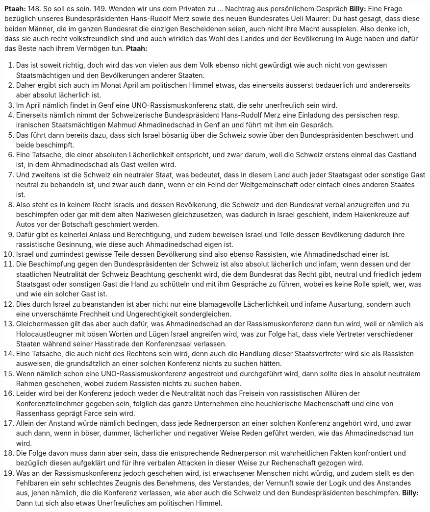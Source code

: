 **Ptaah:**
148. So soll es sein.
149. Wenden wir uns dem Privaten zu …
Nachtrag aus persönlichem Gespräch
**Billy:**
Eine Frage bezüglich unseres Bundespräsidenten Hans-Rudolf Merz sowie des neuen Bundesrates Ueli Maurer: Du hast gesagt, dass diese beiden Männer, die im ganzen Bundesrat die einzigen Bescheidenen seien, auch nicht ihre Macht ausspielen. Also denke ich, dass sie auch recht volksfreundlich sind und auch wirklich das Wohl des Landes und der Bevölkerung im Auge haben und dafür das Beste nach ihrem Vermögen tun.
**Ptaah:**
1. Das ist soweit richtig, doch wird das von vielen aus dem Volk ebenso nicht gewürdigt wie auch nicht von gewissen Staatsmächtigen und den Bevölkerungen anderer Staaten.
2. Daher ergibt sich auch im Monat April am politischen Himmel etwas, das einerseits äusserst bedauerlich und andererseits aber absolut lächerlich ist.
3. Im April nämlich findet in Genf eine UNO-Rassismuskonferenz statt, die sehr unerfreulich sein wird.
4. Einerseits nämlich nimmt der Schweizerische Bundespräsident Hans-Rudolf Merz eine Einladung des persischen resp. iranischen Staatsmächtigen Mahmud Ahmadinedschad in Genf an und führt mit ihm ein Gespräch.
5. Das führt dann bereits dazu, dass sich Israel bösartig über die Schweiz sowie über den Bundespräsidenten beschwert und beide beschimpft.
6. Eine Tatsache, die einer absoluten Lächerlichkeit entspricht, und zwar darum, weil die Schweiz erstens einmal das Gastland ist, in dem Ahmadinedschad als Gast weilen wird.
7. Und zweitens ist die Schweiz ein neutraler Staat, was bedeutet, dass in diesem Land auch jeder Staatsgast oder sonstige Gast neutral zu behandeln ist, und zwar auch dann, wenn er ein Feind der Weltgemeinschaft oder einfach eines anderen Staates ist.
8. Also steht es in keinem Recht Israels und dessen Bevölkerung, die Schweiz und den Bundesrat verbal anzugreifen und zu beschimpfen oder gar mit dem alten Naziwesen gleichzusetzen, was dadurch in Israel geschieht, indem Hakenkreuze auf Autos vor der Botschaft geschmiert werden.
9. Dafür gibt es keinerlei Anlass und Berechtigung, und zudem beweisen Israel und Teile dessen Bevölkerung dadurch ihre rassistische Gesinnung, wie diese auch Ahmadinedschad eigen ist.
10. Israel und zumindest gewisse Teile dessen Bevölkerung sind also ebenso Rassisten, wie Ahmadinedschad einer ist.
11. Die Beschimpfung gegen den Bundespräsidenten der Schweiz ist also absolut lächerlich und infam, wenn dessen und der staatlichen Neutralität der Schweiz Beachtung geschenkt wird, die dem Bundesrat das Recht gibt, neutral und friedlich jedem Staatsgast oder sonstigen Gast die Hand zu schütteln und mit ihm Gespräche zu führen, wobei es keine Rolle spielt, wer, was und wie ein solcher Gast ist.
12. Dies durch Israel zu beanstanden ist aber nicht nur eine blamagevolle Lächerlichkeit und infame Ausartung, sondern auch eine unverschämte Frechheit und Ungerechtigkeit sondergleichen.
13. Gleichermassen gilt das aber auch dafür, was Ahmadinedschad an der Rassismuskonferenz dann tun wird, weil er nämlich als Holocaustleugner mit bösen Worten und Lügen Israel angreifen wird, was zur Folge hat, dass viele Vertreter verschiedener Staaten während seiner Hasstirade den Konferenzsaal verlassen.
14. Eine Tatsache, die auch nicht des Rechtens sein wird, denn auch die Handlung dieser Staatsvertreter wird sie als Rassisten ausweisen, die grundsätzlich an einer solchen Konferenz nichts zu suchen hätten.
15. Wenn nämlich schon eine UNO-Rassismuskonferenz angestrebt und durchgeführt wird, dann sollte dies in absolut neutralem Rahmen geschehen, wobei zudem Rassisten nichts zu suchen haben.
16. Leider wird bei der Konferenz jedoch weder die Neutralität noch das Freisein von rassistischen Allüren der Konferenzteilnehmer gegeben sein, folglich das ganze Unternehmen eine heuchlerische Machenschaft und eine von Rassenhass geprägt Farce sein wird.
17. Allein der Anstand würde nämlich bedingen, dass jede Rednerperson an einer solchen Konferenz angehört wird, und zwar auch dann, wenn in böser, dummer, lächerlicher und negativer Weise Reden geführt werden, wie das Ahmadinedschad tun wird.
18. Die Folge davon muss dann aber sein, dass die entsprechende Rednerperson mit wahrheitlichen Fakten konfrontiert und bezüglich diesen aufgeklärt und für ihre verbalen Attacken in dieser Weise zur Rechenschaft gezogen wird.
19. Was an der Rassismuskonferenz jedoch geschehen wird, ist erwachsener Menschen nicht würdig, und zudem stellt es den Fehlbaren ein sehr schlechtes Zeugnis des Benehmens, des Verstandes, der Vernunft sowie der Logik und des Anstandes aus, jenen nämlich, die die Konferenz verlassen, wie aber auch die Schweiz und den Bundespräsidenten beschimpfen.
**Billy:**
Dann tut sich also etwas Unerfreuliches am politischen Himmel.